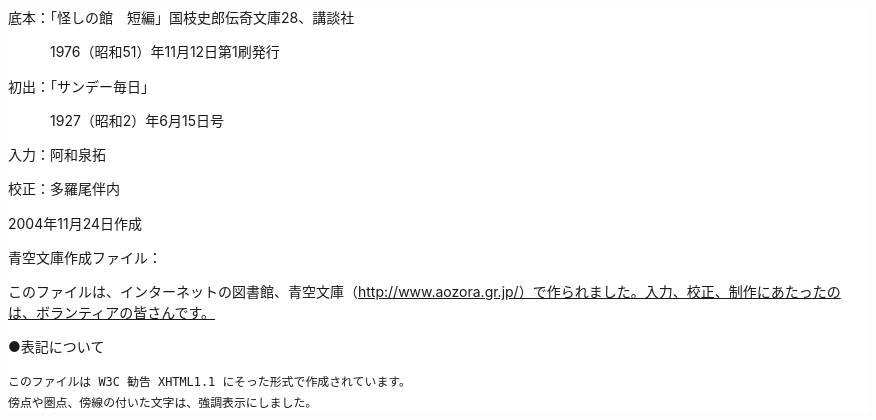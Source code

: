 





底本：「怪しの館　短編」国枝史郎伝奇文庫28、講談社


　　　1976（昭和51）年11月12日第1刷発行

初出：「サンデー毎日」

　　　1927（昭和2）年6月15日号

入力：阿和泉拓

校正：多羅尾伴内

2004年11月24日作成

青空文庫作成ファイル：

このファイルは、インターネットの図書館、青空文庫（http://www.aozora.gr.jp/）で作られました。入力、校正、制作にあたったのは、ボランティアの皆さんです。











●表記について


	このファイルは W3C 勧告 XHTML1.1 にそった形式で作成されています。
	傍点や圏点、傍線の付いた文字は、強調表示にしました。
